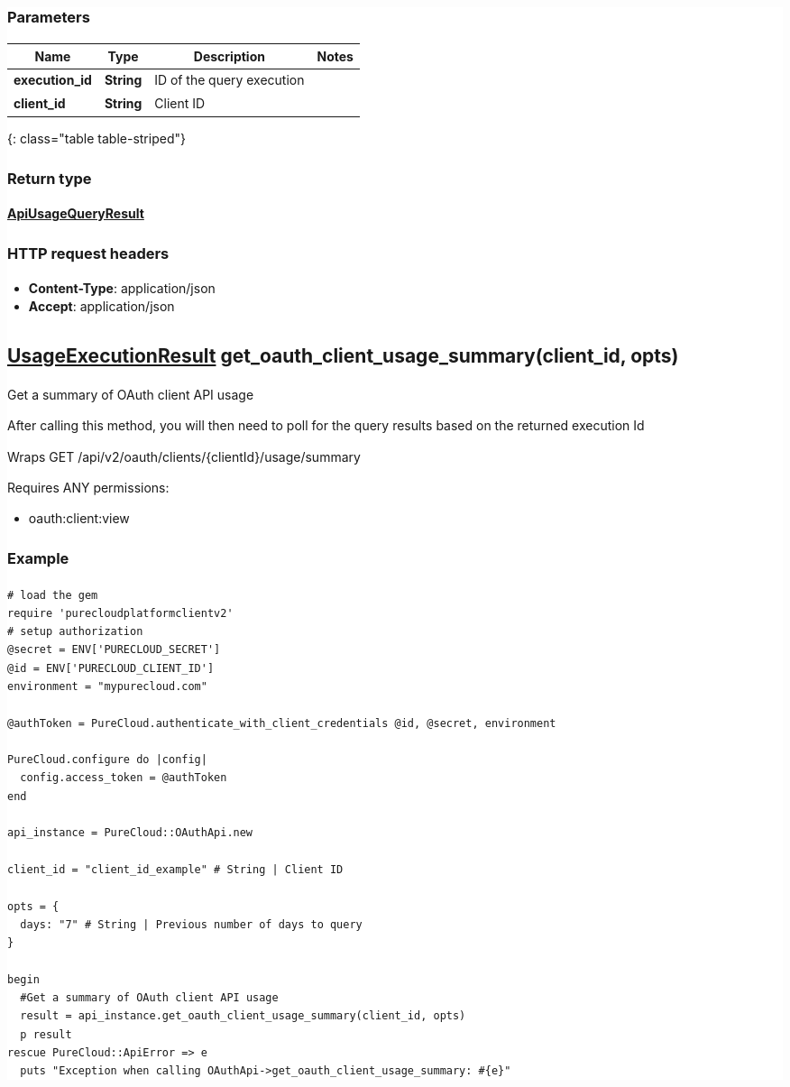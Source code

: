 ### Parameters

Name | Type | Description  | Notes
------------- | ------------- | ------------- | -------------
 **execution_id** | **String**| ID of the query execution |  |
 **client_id** | **String**| Client ID |  |
{: class="table table-striped"}


### Return type

[**ApiUsageQueryResult**](ApiUsageQueryResult.html)

### HTTP request headers

 - **Content-Type**: application/json
 - **Accept**: application/json



<a name="get_oauth_client_usage_summary"></a>

## [**UsageExecutionResult**](UsageExecutionResult.html) get_oauth_client_usage_summary(client_id, opts)



Get a summary of OAuth client API usage

After calling this method, you will then need to poll for the query results based on the returned execution Id

Wraps GET /api/v2/oauth/clients/{clientId}/usage/summary 

Requires ANY permissions: 

* oauth:client:view


### Example
```{"language":"ruby"}
# load the gem
require 'purecloudplatformclientv2'
# setup authorization
@secret = ENV['PURECLOUD_SECRET']
@id = ENV['PURECLOUD_CLIENT_ID']
environment = "mypurecloud.com"

@authToken = PureCloud.authenticate_with_client_credentials @id, @secret, environment

PureCloud.configure do |config|
  config.access_token = @authToken
end

api_instance = PureCloud::OAuthApi.new

client_id = "client_id_example" # String | Client ID

opts = { 
  days: "7" # String | Previous number of days to query
}

begin
  #Get a summary of OAuth client API usage
  result = api_instance.get_oauth_client_usage_summary(client_id, opts)
  p result
rescue PureCloud::ApiError => e
  puts "Exception when calling OAuthApi->get_oauth_client_usage_summary: #{e}"
```